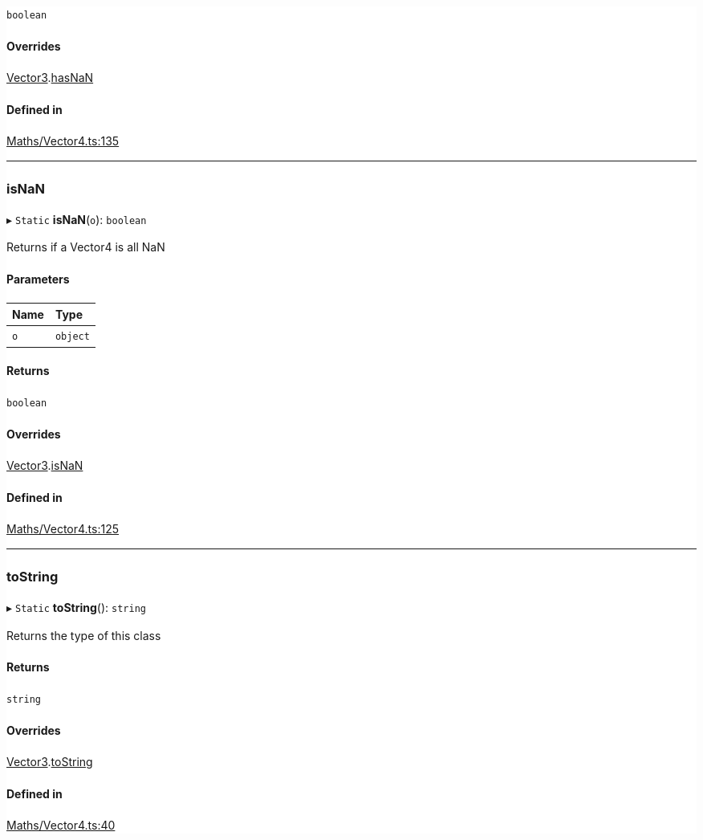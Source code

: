`boolean`

#### Overrides

[Vector3](../wiki/Vector3).[hasNaN](../wiki/Vector3#hasnan)

#### Defined in

[Maths/Vector4.ts:135](https://github.com/JFenlonWork/MooD-Custom-CodeBase-Babel-Ts/blob/e465d8d/Code/src/Maths/Vector4.ts#L135)

___

### isNaN

▸ `Static` **isNaN**(`o`): `boolean`

Returns if a Vector4 is all NaN

#### Parameters

| Name | Type |
| :------ | :------ |
| `o` | `object` |

#### Returns

`boolean`

#### Overrides

[Vector3](../wiki/Vector3).[isNaN](../wiki/Vector3#isnan)

#### Defined in

[Maths/Vector4.ts:125](https://github.com/JFenlonWork/MooD-Custom-CodeBase-Babel-Ts/blob/e465d8d/Code/src/Maths/Vector4.ts#L125)

___

### toString

▸ `Static` **toString**(): `string`

Returns the type of this class

#### Returns

`string`

#### Overrides

[Vector3](../wiki/Vector3).[toString](../wiki/Vector3#tostring)

#### Defined in

[Maths/Vector4.ts:40](https://github.com/JFenlonWork/MooD-Custom-CodeBase-Babel-Ts/blob/e465d8d/Code/src/Maths/Vector4.ts#L40)
